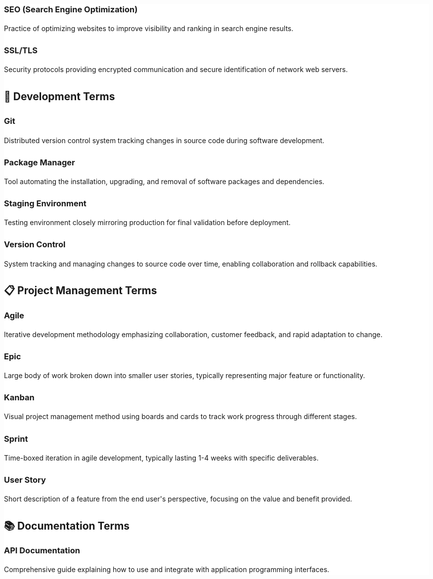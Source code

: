 ### **SEO (Search Engine Optimization)**
Practice of optimizing websites to improve visibility and ranking in search engine results.

### **SSL/TLS**
Security protocols providing encrypted communication and secure identification of network web servers.

## 🔧 Development Terms

### **Git**
Distributed version control system tracking changes in source code during software development.

### **Package Manager**
Tool automating the installation, upgrading, and removal of software packages and dependencies.

### **Staging Environment**
Testing environment closely mirroring production for final validation before deployment.

### **Version Control**
System tracking and managing changes to source code over time, enabling collaboration and rollback capabilities.

## 📋 Project Management Terms

### **Agile**
Iterative development methodology emphasizing collaboration, customer feedback, and rapid adaptation to change.

### **Epic**
Large body of work broken down into smaller user stories, typically representing major feature or functionality.

### **Kanban**
Visual project management method using boards and cards to track work progress through different stages.

### **Sprint**
Time-boxed iteration in agile development, typically lasting 1-4 weeks with specific deliverables.

### **User Story**
Short description of a feature from the end user's perspective, focusing on the value and benefit provided.

## 📚 Documentation Terms

### **API Documentation**
Comprehensive guide explaining how to use and integrate with application programming interfaces.

